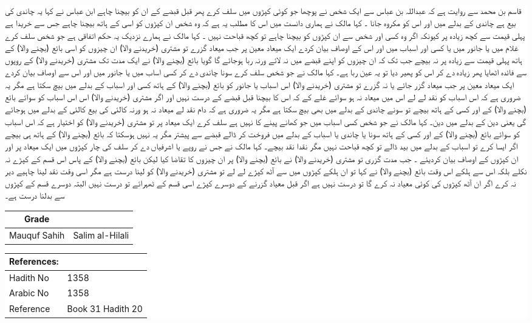 قاسم بن محمد سے روایت ہے کہ عبداللہ بن عباس سے ایک شخص نے پوچھا جو کوئی کپڑوں میں سلف کرے پھر قبل قبضے کے ان کو بیچنا چاہے ابن عباس نے کہا یہ چاندی کی بیع ہے چاندی کے بدلے میں اور اس کو مکروہ جانا ۔ کہا مالک نے ہماری دانست میں اس کا مطلب یہ ہے کہ وہ شخص ان کپڑوں کو اسی کے ہاتھ بیچنا چاہے جس سے خریدا ہے پہلی قیمت سے کچھ زیادہ پر کیونکہ اگر وہ کسی اور شخص سے ان کپڑوں کو بیچنا چاہے تو کچھ قباحت نہیں ۔ کہا مالک نے ہمارے نزدیک یہ حکم اتفاقی ہے جو شخص سلف کرے غلام میں یا جانور میں یا کسی اور اسباب میں اور اس کے اوصاف بیان کردے ایک میعاد معین پر جب میعاد گزرے تو مشتری (خریدنے والا) ان چیزوں کو اسی بائع (بچنے والا) کے ہاتھ پہلی قیمت سے زیادہ پر نہ بیچے جب تک کہ ان چیزوں کو اپنے قبضے میں نہ لائے ورنہ ربا ہوجائے گا گویا بائع (بچنے والا) نے ایک مدت تک مشتری (خریدنے والا) کے روپوں سے فائدہ اٹھایا پھر زیادہ دے کر اس کو پھیر دیا تو یہ عین ربا ہے۔ کہا مالک نے جو شخص سلف کرے سونا چاندی دے کر کسی اساب میں یا جانور میں اور اس سے اوصاف بیان کردے ایک میعاد معین پر جب میعاد گزر جائے یا نہ گزرے تو مشتری (خریدنے والا) اس اسباب یا جانور کو بائع (بچنے والا) کے ہاتھ کسی اور اسباب کے بدلے میں بیچ سکتا ہے مگر یہ ضروری ہے کہ اس اسباب کو نقد لے لے اس میں میعاد نہ ہو سوائے غلے کے کہ اس کا بیچنا قبل قبضے کے درست نہیں اور اگر مشتری (خریدنے والا) اس اس اسباب کو سوائے بائع (بچنے والا) کے اور کسی کے ہاتھ بیچے تو سونے چاندی کے بدلے میں بھی بیچ سکتا ہے مگر یہ ضروری ہے کہ دام نقد لے میعاد نہ ہو ورنہ کالئی کی بیع کالئی کے بدلے میں ہوجائے گی یعنی دین کے بدلے میں دین۔ کہا مالک نے جو شخص کسی اسباب میں جو کھانے پینے کا نہیں ہے سلف کرے ایک میعاد پر تو مشتری (خریدنے والا) کو اختیار ہے کہ اس اسباب کو سوائے بائع (بچنے والا) کے اور کسی کے ہاتھ سونا یا چاندی یا اسباب کے بدلے میں فروخت کر ڈالے قبضے سے پیشتر مگر یہ نہیں ہوسکتا کہ بائع (بچنے والا) کے ہاتھ ہی بیچے اگر ایسا کرے تو اسباب کے بدلے میں بید ڈالے تو کچھ قباحت نہیں مگر نقدا نقد بیچے۔ کہا مالک نے جس نے روپے یا اشرفیاں دے کر سلف کی چار کپڑوں میں ایک میعاد پر اور ان کپڑوں کے اوصاف بیان کردیئے ۔ جب مدت گزری تو مشتری (خریدنے والا) نے بائع (بچنے والا) پر ان چیزوں کا تقاضا کیا لیکن بائع (بچنے والا) کے پاس اس قسم کے کپڑے نہ نکلے بلکہ اس سے ہلکے اس وقت بائع (بچنے والا) نے کہا تو ان ہلکے کپڑوں میں سے آٹھ کپڑے لے لے تو مشتری (خریدنے والا) کو لینا درست ہے مگر اسی وقت نقد لینا چاہیے دیر نہ کرے اگر ان آٹھ کپڑوں کی کوئی معیاد نہ کرے گا تو درست نہیں ہے اگر قبل معیاد گزرنے کے دوسرے کپڑے اسی قسم کے ٹھہرائے تو درست نہیں البتہ دوسرے قسم کے کپڑوں سے بدلنا درست ہے۔
</div>
<div style={{backgroundColor:'#f8f9fa',padding:20, marginBottom: 10}}><table> <thead> <tr> <th>Grade</th> <th></th> </tr> </thead> <tbody> <tr><td>Mauquf Sahih</td><td>Salim al-Hilali</td></tr></tbody></table><table> <thead> <tr> <th>References:</th> <th></th> </tr> </thead> <tbody><tr><td>Hadith No</td><td>1358</td></tr><tr><td>Arabic No</td><td>1358</td></tr><tr><td>Reference</td><td>Book 31 Hadith 20</td></tr></tbody></table></div>